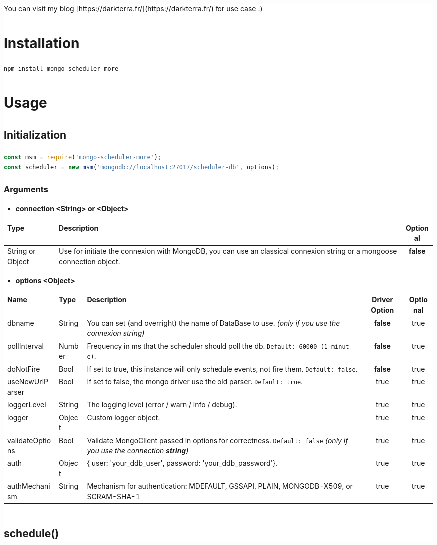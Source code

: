 You can visit my blog [https://darkterra.fr/](https://darkterra.fr/) for [use case](https://darkterra.fr/que-faire-si-node-js-consomme-trop-en-ressources-ram-cpu/) :)

# Installation

`npm install mongo-scheduler-more`

# Usage

## Initialization

```javascript
const msm = require('mongo-scheduler-more');
const scheduler = new msm('mongodb://localhost:27017/scheduler-db', options);
```

### Arguments

*   **connection \<String> or \<Object>**

|Type             |Description                                                                                                              |Optional   |
|:-               |:-                                                                                                                       |:-:        |
|String or Object |Use for initiate the connexion with MongoDB, you can use an classical connexion string or a mongoose connection object.  |**false**  |

*   **options \<Object>**

|Name             |Type   |Description                                                                                                            |Driver Option  |Optional |
|:-               |:-     |:-                                                                                                                     |:-:            |:-:      |
|dbname           |String |You can set (and overright) the name of DataBase to use. _(only if you use the connexion string)_                      |**false**      |true     |
|pollInterval     |Number |Frequency in ms that the scheduler should poll the db. `Default: 60000 (1 minute)`.                                    |**false**      |true     |
|doNotFire        |Bool   |If set to true, this instance will only schedule events, not fire them. `Default: false`.                              |**false**      |true     |
|useNewUrlParser  |Bool   |If set to false, the mongo driver use the old parser. `Default: true`.                                                 |true           |true     |
|loggerLevel      |String |The logging level (error / warn / info / debug).                                                                       |true           |true     |
|logger           |Object |Custom logger object.                                                                                                  |true           |true     |
|validateOptions  |Bool   |Validate MongoClient passed in options for correctness. `Default: false` _(only if you use the connection **string**)_ |true           |true     |
|auth             |Object |{ user: 'your\_ddb\_user', password: 'your\_ddb\_password'}.                                                           |true           |true     |
|authMechanism    |String |Mechanism for authentication: MDEFAULT, GSSAPI, PLAIN, MONGODB-X509, or SCRAM-SHA-1                                    |true           |true     |

---------------------------------------

## schedule()
